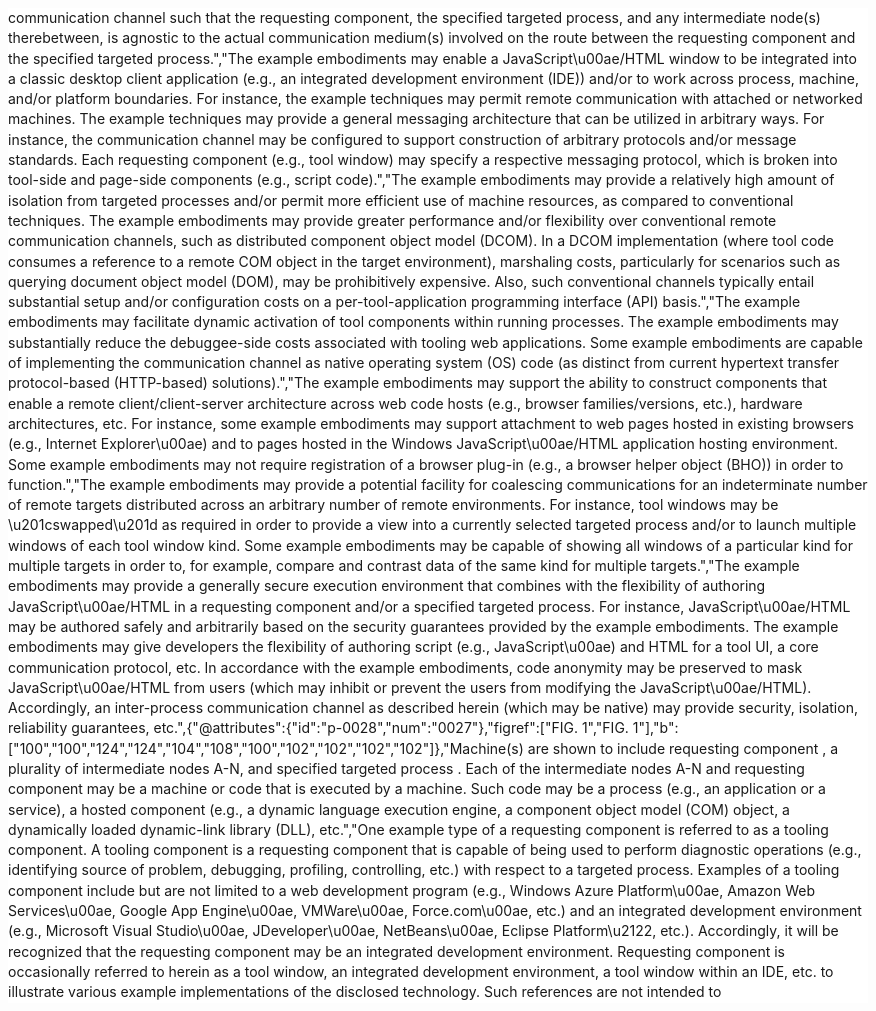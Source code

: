 communication channel such that the requesting component, the specified targeted process, and any intermediate node(s) therebetween, is agnostic to the actual communication medium(s) involved on the route between the requesting component and the specified targeted process.","The example embodiments may enable a JavaScript\u00ae\/HTML window to be integrated into a classic desktop client application (e.g., an integrated development environment (IDE)) and\/or to work across process, machine, and\/or platform boundaries. For instance, the example techniques may permit remote communication with attached or networked machines. The example techniques may provide a general messaging architecture that can be utilized in arbitrary ways. For instance, the communication channel may be configured to support construction of arbitrary protocols and\/or message standards. Each requesting component (e.g., tool window) may specify a respective messaging protocol, which is broken into tool-side and page-side components (e.g., script code).","The example embodiments may provide a relatively high amount of isolation from targeted processes and\/or permit more efficient use of machine resources, as compared to conventional techniques. The example embodiments may provide greater performance and\/or flexibility over conventional remote communication channels, such as distributed component object model (DCOM). In a DCOM implementation (where tool code consumes a reference to a remote COM object in the target environment), marshaling costs, particularly for scenarios such as querying document object model (DOM), may be prohibitively expensive. Also, such conventional channels typically entail substantial setup and\/or configuration costs on a per-tool-application programming interface (API) basis.","The example embodiments may facilitate dynamic activation of tool components within running processes. The example embodiments may substantially reduce the debuggee-side costs associated with tooling web applications. Some example embodiments are capable of implementing the communication channel as native operating system (OS) code (as distinct from current hypertext transfer protocol-based (HTTP-based) solutions).","The example embodiments may support the ability to construct components that enable a remote client\/client-server architecture across web code hosts (e.g., browser families\/versions, etc.), hardware architectures, etc. For instance, some example embodiments may support attachment to web pages hosted in existing browsers (e.g., Internet Explorer\u00ae) and to pages hosted in the Windows JavaScript\u00ae\/HTML application hosting environment. Some example embodiments may not require registration of a browser plug-in (e.g., a browser helper object (BHO)) in order to function.","The example embodiments may provide a potential facility for coalescing communications for an indeterminate number of remote targets distributed across an arbitrary number of remote environments. For instance, tool windows may be \u201cswapped\u201d as required in order to provide a view into a currently selected targeted process and\/or to launch multiple windows of each tool window kind. Some example embodiments may be capable of showing all windows of a particular kind for multiple targets in order to, for example, compare and contrast data of the same kind for multiple targets.","The example embodiments may provide a generally secure execution environment that combines with the flexibility of authoring JavaScript\u00ae\/HTML in a requesting component and\/or a specified targeted process. For instance, JavaScript\u00ae\/HTML may be authored safely and arbitrarily based on the security guarantees provided by the example embodiments. The example embodiments may give developers the flexibility of authoring script (e.g., JavaScript\u00ae) and HTML for a tool UI, a core communication protocol, etc. In accordance with the example embodiments, code anonymity may be preserved to mask JavaScript\u00ae\/HTML from users (which may inhibit or prevent the users from modifying the JavaScript\u00ae\/HTML). Accordingly, an inter-process communication channel as described herein (which may be native) may provide security, isolation, reliability guarantees, etc.",{"@attributes":{"id":"p-0028","num":"0027"},"figref":["FIG. 1","FIG. 1"],"b":["100","100","124","124","104","108","100","102","102","102","102"]},"Machine(s)  are shown to include requesting component , a plurality of intermediate nodes A-N, and specified targeted process . Each of the intermediate nodes A-N and requesting component  may be a machine or code that is executed by a machine. Such code may be a process (e.g., an application or a service), a hosted component (e.g., a dynamic language execution engine, a component object model (COM) object, a dynamically loaded dynamic-link library (DLL), etc.","One example type of a requesting component is referred to as a tooling component. A tooling component is a requesting component that is capable of being used to perform diagnostic operations (e.g., identifying source of problem, debugging, profiling, controlling, etc.) with respect to a targeted process. Examples of a tooling component include but are not limited to a web development program (e.g., Windows Azure Platform\u00ae, Amazon Web Services\u00ae, Google App Engine\u00ae, VMWare\u00ae, Force.com\u00ae, etc.) and an integrated development environment (e.g., Microsoft Visual Studio\u00ae, JDeveloper\u00ae, NetBeans\u00ae, Eclipse Platform\u2122, etc.). Accordingly, it will be recognized that the requesting component  may be an integrated development environment. Requesting component  is occasionally referred to herein as a tool window, an integrated development environment, a tool window within an IDE, etc. to illustrate various example implementations of the disclosed technology. Such references are not intended to